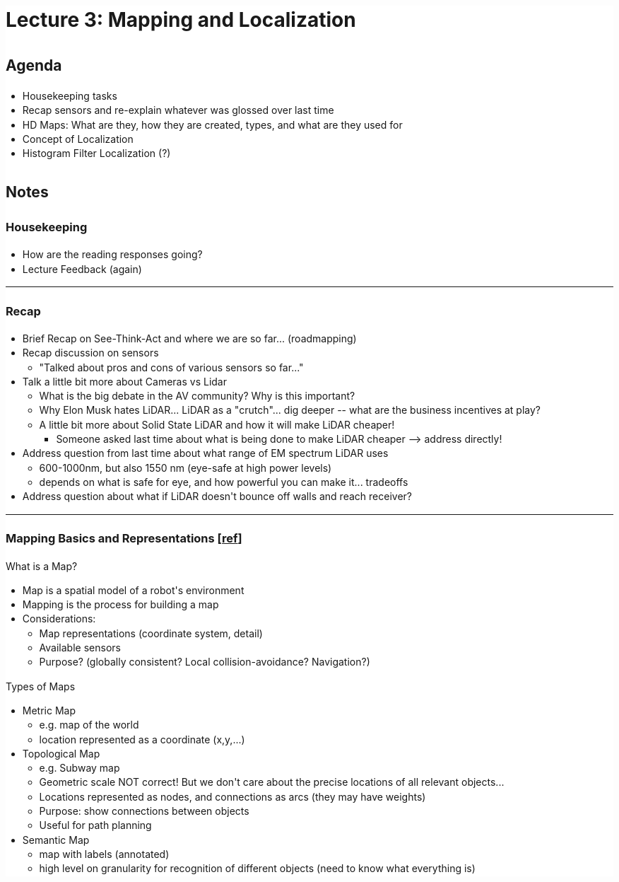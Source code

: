# Lecture 3: Mapping and Localization

## Agenda
- Housekeeping tasks
- Recap sensors and re-explain whatever was glossed over last time
- HD Maps: What are they, how they are created, types, and what are they used for
- Concept of Localization
- Histogram Filter Localization (?)

## Notes

### Housekeeping
- How are the reading responses going?
- Lecture Feedback (again)

---
### Recap
- Brief Recap on See-Think-Act and where we are so far... (roadmapping)
- Recap discussion on sensors
    - "Talked about pros and cons of various sensors so far..."
- Talk a little bit more about Cameras vs Lidar
    - What is the big debate in the AV community? Why is this important?
    - Why Elon Musk hates LiDAR... LiDAR as a "crutch"... dig deeper -- what are the business incentives at play?
    - A little bit more about Solid State LiDAR and how it will make LiDAR cheaper!
        - Someone asked last time about what is being done to make LiDAR cheaper --> address directly!
- Address question from last time about what range of EM spectrum LiDAR uses
    - 600-1000nm, but also 1550 nm (eye-safe at high power levels)
    - depends on what is safe for eye, and how powerful you can make it... tradeoffs
- Address question about what if LiDAR doesn't bounce off walls and reach receiver?

---

### Mapping Basics and Representations [[ref](https://www.coursera.org/learn/robotics-learning)]

What is a Map?
- Map is a spatial model of a robot's environment
- Mapping is the process for building a map
- Considerations:
    - Map representations (coordinate system, detail)
    - Available sensors
    - Purpose? (globally consistent? Local collision-avoidance? Navigation?)

Types of Maps
- Metric Map
    - e.g. map of the world
    - location represented as a coordinate (x,y,...)
- Topological Map
    - e.g. Subway map
    - Geometric scale NOT correct! But we don't care about the precise locations of all relevant objects...
    - Locations represented as nodes, and connections as arcs (they may have weights)
    - Purpose: show connections between objects
    - Useful for path planning
- Semantic Map
    - map with labels (annotated)
    - high level on granularity for recognition of different objects (need to know what everything is)
